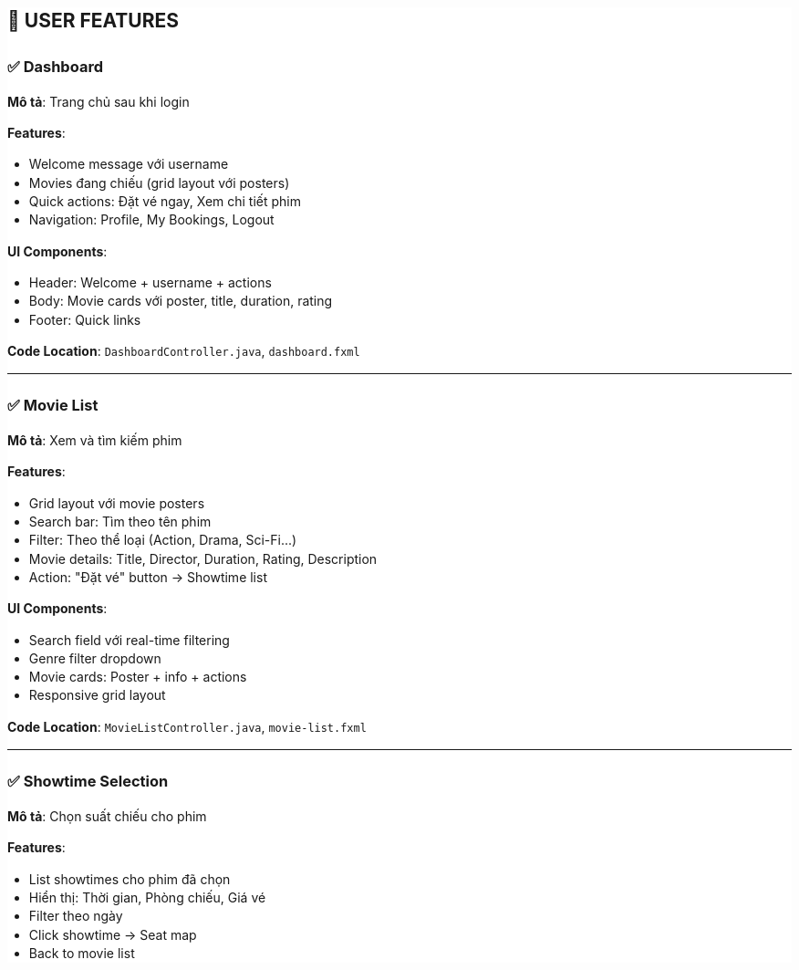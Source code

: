 ## 👤 USER FEATURES

### ✅ Dashboard

**Mô tả**: Trang chủ sau khi login

**Features**:

- Welcome message với username
- Movies đang chiếu (grid layout với posters)
- Quick actions: Đặt vé ngay, Xem chi tiết phim
- Navigation: Profile, My Bookings, Logout

**UI Components**:

- Header: Welcome + username + actions
- Body: Movie cards với poster, title, duration, rating
- Footer: Quick links

**Code Location**: `DashboardController.java`, `dashboard.fxml`

---

### ✅ Movie List

**Mô tả**: Xem và tìm kiếm phim

**Features**:

- Grid layout với movie posters
- Search bar: Tìm theo tên phim
- Filter: Theo thể loại (Action, Drama, Sci-Fi...)
- Movie details: Title, Director, Duration, Rating, Description
- Action: "Đặt vé" button → Showtime list

**UI Components**:

- Search field với real-time filtering
- Genre filter dropdown
- Movie cards: Poster + info + actions
- Responsive grid layout

**Code Location**: `MovieListController.java`, `movie-list.fxml`

---

### ✅ Showtime Selection

**Mô tả**: Chọn suất chiếu cho phim

**Features**:

- List showtimes cho phim đã chọn
- Hiển thị: Thời gian, Phòng chiếu, Giá vé
- Filter theo ngày
- Click showtime → Seat map
- Back to movie list
